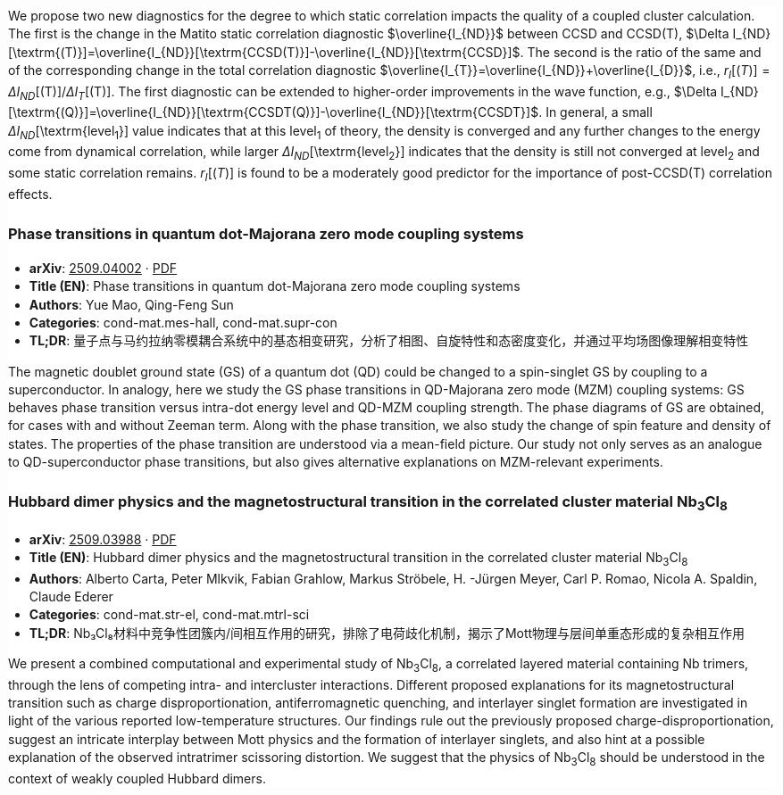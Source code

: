 We propose two new diagnostics for the degree to which static correlation
impacts the quality of a coupled cluster calculation. The first is the change
in the Matito static correlation diagnostic $\overline{I_{ND}}$ between CCSD
and CCSD(T), $\Delta
I_{ND}[\textrm{(T)}]=\overline{I_{ND}}[\textrm{CCSD(T)}]-\overline{I_{ND}}[\textrm{CCSD}]$.
The second is the ratio of the same and of the corresponding change in the
total correlation diagnostic
$\overline{I_{T}}=\overline{I_{ND}}+\overline{I_{D}}$, i.e., $r_I[(T)]=\Delta
I_{ND}[\textrm{(T)}]/\Delta I_{T}[\textrm{(T)}]$. The first diagnostic can be
extended to higher-order improvements in the wave function, e.g., $\Delta
I_{ND}[\textrm{(Q)}]=\overline{I_{ND}}[\textrm{CCSDT(Q)}]-\overline{I_{ND}}[\textrm{CCSDT}]$.
In general, a small $\Delta I_{ND}$[\textrm{level$_1$}] value indicates that at
this level$_1$ of theory, the density is converged and any further changes to
the energy come from dynamical correlation, while larger $\Delta
I_{ND}$[\textrm{level$_2$}] indicates that the density is still not converged
at level$_2$ and some static correlation remains. $r_I[(T)]$ is found to be a
moderately good predictor for the importance of post-CCSD(T) correlation
effects.

### Phase transitions in quantum dot-Majorana zero mode coupling systems
- **arXiv**: [2509.04002](https://arxiv.org/abs/2509.04002)  ·  [PDF](https://arxiv.org/pdf/2509.04002.pdf)
- **Title (EN)**: Phase transitions in quantum dot-Majorana zero mode coupling systems
- **Authors**: Yue Mao, Qing-Feng Sun
- **Categories**: cond-mat.mes-hall, cond-mat.supr-con
- **TL;DR**: 量子点与马约拉纳零模耦合系统中的基态相变研究，分析了相图、自旋特性和态密度变化，并通过平均场图像理解相变特性

The magnetic doublet ground state (GS) of a quantum dot (QD) could be changed
to a spin-singlet GS by coupling to a superconductor. In analogy, here we study
the GS phase transitions in QD-Majorana zero mode (MZM) coupling systems: GS
behaves phase transition versus intra-dot energy level and QD-MZM coupling
strength. The phase diagrams of GS are obtained, for cases with and without
Zeeman term. Along with the phase transition, we also study the change of spin
feature and density of states. The properties of the phase transition are
understood via a mean-field picture. Our study not only serves as an analogue
to QD-superconductor phase transitions, but also gives alternative explanations
on MZM-relevant experiments.

### Hubbard dimer physics and the magnetostructural transition in the correlated cluster material Nb$_3$Cl$_8$
- **arXiv**: [2509.03988](https://arxiv.org/abs/2509.03988)  ·  [PDF](https://arxiv.org/pdf/2509.03988.pdf)
- **Title (EN)**: Hubbard dimer physics and the magnetostructural transition in the correlated cluster material Nb$_3$Cl$_8$
- **Authors**: Alberto Carta, Peter Mlkvik, Fabian Grahlow, Markus Ströbele, H. -Jürgen Meyer, Carl P. Romao, Nicola A. Spaldin, Claude Ederer
- **Categories**: cond-mat.str-el, cond-mat.mtrl-sci
- **TL;DR**: Nb₃Cl₈材料中竞争性团簇内/间相互作用的研究，排除了电荷歧化机制，揭示了Mott物理与层间单重态形成的复杂相互作用

We present a combined computational and experimental study of Nb$_3$Cl$_8$, a
correlated layered material containing Nb trimers, through the lens of
competing intra- and intercluster interactions. Different proposed explanations
for its magnetostructural transition such as charge disproportionation,
antiferromagnetic quenching, and interlayer singlet formation are investigated
in light of the various reported low-temperature structures. Our findings rule
out the previously proposed charge-disproportionation, suggest an intricate
interplay between Mott physics and the formation of interlayer singlets, and
also hint at a possible explanation of the observed intratrimer scissoring
distortion. We suggest that the physics of Nb$_3$Cl$_8$ should be understood in
the context of weakly coupled Hubbard dimers.
